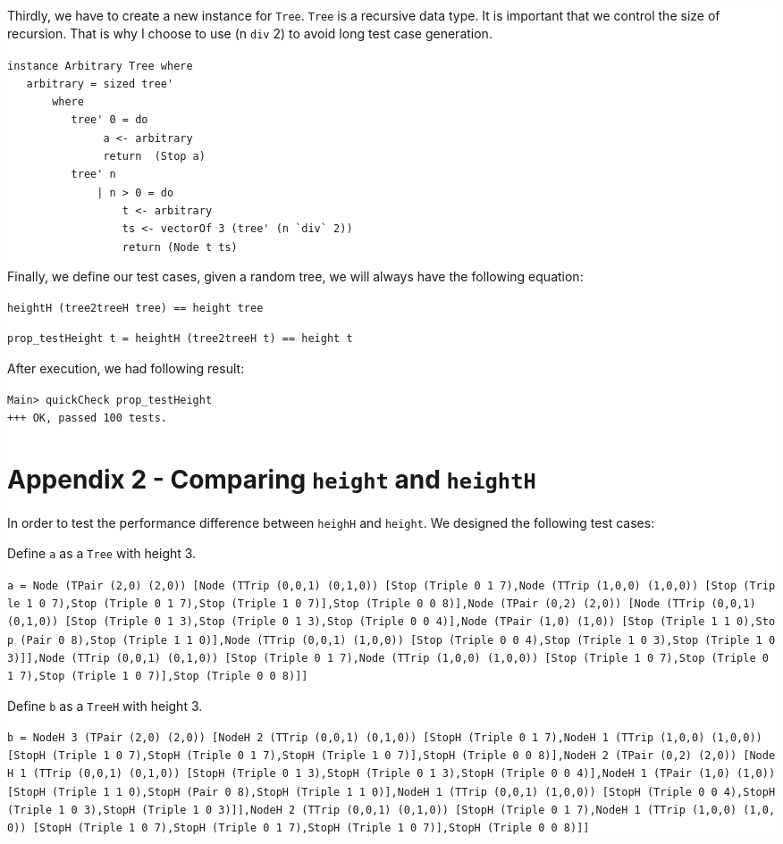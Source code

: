 Thirdly, we have to create a new instance for `Tree`. `Tree` is a recursive data
type. It is important that we control the size of recursion. That is why
I choose to use (n `div` 2) to avoid long test case generation.

``` {.haskell .literate}
instance Arbitrary Tree where
   arbitrary = sized tree'
       where
          tree' 0 = do
               a <- arbitrary
               return  (Stop a)
          tree' n
              | n > 0 = do
                  t <- arbitrary
                  ts <- vectorOf 3 (tree' (n `div` 2))
                  return (Node t ts)
```

Finally, we define our test cases, given a random tree, we will always
have the following equation:

`heightH (tree2treeH tree) == height tree`

``` {.haskell .literate}
prop_testHeight t = heightH (tree2treeH t) == height t
```

After execution, we had following result:

``` {.haskell .literate}
Main> quickCheck prop_testHeight
+++ OK, passed 100 tests.
```

<div style="page-break-after: always;"></div>

# Appendix 2 - Comparing `height` and `heightH`

In order to test the performance difference between `heighH` and `height`. We designed the following test cases:

Define `a` as a `Tree` with height 3.

``` {.haskell .literate}
a = Node (TPair (2,0) (2,0)) [Node (TTrip (0,0,1) (0,1,0)) [Stop (Triple 0 1 7),Node (TTrip (1,0,0) (1,0,0)) [Stop (Triple 1 0 7),Stop (Triple 0 1 7),Stop (Triple 1 0 7)],Stop (Triple 0 0 8)],Node (TPair (0,2) (2,0)) [Node (TTrip (0,0,1) (0,1,0)) [Stop (Triple 0 1 3),Stop (Triple 0 1 3),Stop (Triple 0 0 4)],Node (TPair (1,0) (1,0)) [Stop (Triple 1 1 0),Stop (Pair 0 8),Stop (Triple 1 1 0)],Node (TTrip (0,0,1) (1,0,0)) [Stop (Triple 0 0 4),Stop (Triple 1 0 3),Stop (Triple 1 0 3)]],Node (TTrip (0,0,1) (0,1,0)) [Stop (Triple 0 1 7),Node (TTrip (1,0,0) (1,0,0)) [Stop (Triple 1 0 7),Stop (Triple 0 1 7),Stop (Triple 1 0 7)],Stop (Triple 0 0 8)]]
```

Define `b` as a `TreeH` with height 3.

``` {.haskell .literate}
b = NodeH 3 (TPair (2,0) (2,0)) [NodeH 2 (TTrip (0,0,1) (0,1,0)) [StopH (Triple 0 1 7),NodeH 1 (TTrip (1,0,0) (1,0,0)) [StopH (Triple 1 0 7),StopH (Triple 0 1 7),StopH (Triple 1 0 7)],StopH (Triple 0 0 8)],NodeH 2 (TPair (0,2) (2,0)) [NodeH 1 (TTrip (0,0,1) (0,1,0)) [StopH (Triple 0 1 3),StopH (Triple 0 1 3),StopH (Triple 0 0 4)],NodeH 1 (TPair (1,0) (1,0)) [StopH (Triple 1 1 0),StopH (Pair 0 8),StopH (Triple 1 1 0)],NodeH 1 (TTrip (0,0,1) (1,0,0)) [StopH (Triple 0 0 4),StopH (Triple 1 0 3),StopH (Triple 1 0 3)]],NodeH 2 (TTrip (0,0,1) (0,1,0)) [StopH (Triple 0 1 7),NodeH 1 (TTrip (1,0,0) (1,0,0)) [StopH (Triple 1 0 7),StopH (Triple 0 1 7),StopH (Triple 1 0 7)],StopH (Triple 0 0 8)]]
```

